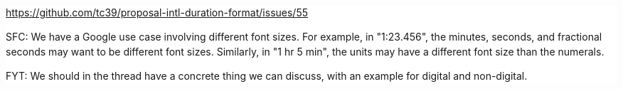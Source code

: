 https://github.com/tc39/proposal-intl-duration-format/issues/55

SFC: We have a Google use case involving different font sizes. For example, in "1:23.456", the minutes, seconds, and fractional seconds may want to be different font sizes. Similarly, in "1 hr 5 min", the units may have a different font size than the numerals.

FYT: We should in the thread have a concrete thing we can discuss, with an example for digital and non-digital.
